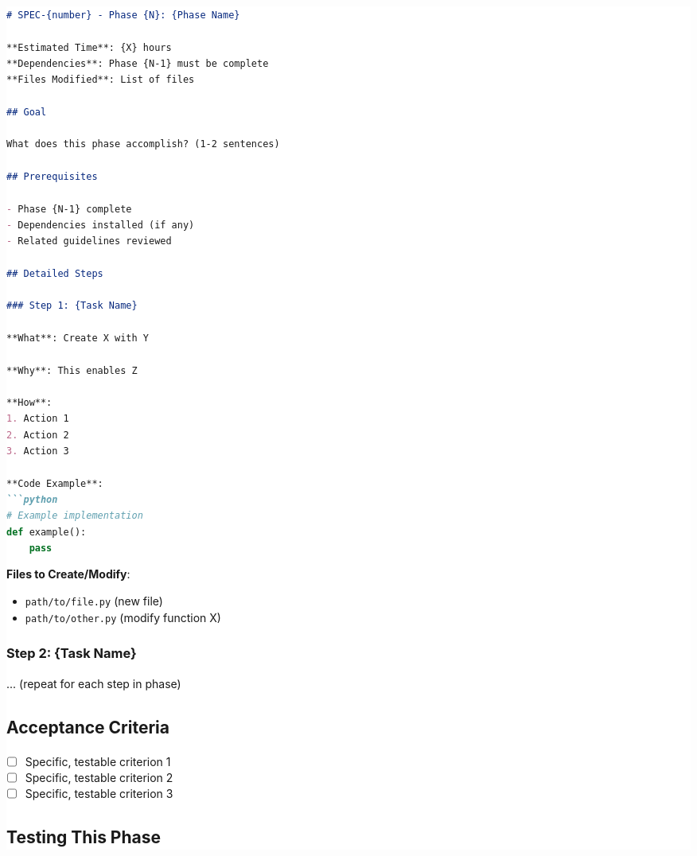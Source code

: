 ```markdown
# SPEC-{number} - Phase {N}: {Phase Name}

**Estimated Time**: {X} hours
**Dependencies**: Phase {N-1} must be complete
**Files Modified**: List of files

## Goal

What does this phase accomplish? (1-2 sentences)

## Prerequisites

- Phase {N-1} complete
- Dependencies installed (if any)
- Related guidelines reviewed

## Detailed Steps

### Step 1: {Task Name}

**What**: Create X with Y

**Why**: This enables Z

**How**:
1. Action 1
2. Action 2
3. Action 3

**Code Example**:
```python
# Example implementation
def example():
    pass
```

**Files to Create/Modify**:
- `path/to/file.py` (new file)
- `path/to/other.py` (modify function X)

### Step 2: {Task Name}

... (repeat for each step in phase)

## Acceptance Criteria

- [ ] Specific, testable criterion 1
- [ ] Specific, testable criterion 2
- [ ] Specific, testable criterion 3

## Testing This Phase
